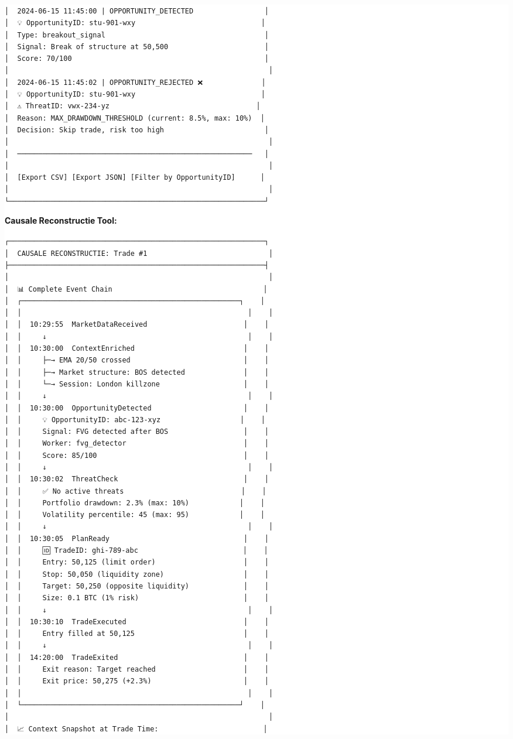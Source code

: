 ```
│  2024-06-15 11:45:00 | OPPORTUNITY_DETECTED                 │
│  💡 OpportunityID: stu-901-wxy                              │
│  Type: breakout_signal                                      │
│  Signal: Break of structure at 50,500                       │
│  Score: 70/100                                              │
│                                                              │
│  2024-06-15 11:45:02 | OPPORTUNITY_REJECTED ❌              │
│  💡 OpportunityID: stu-901-wxy                              │
│  ⚠️ ThreatID: vwx-234-yz                                   │
│  Reason: MAX_DRAWDOWN_THRESHOLD (current: 8.5%, max: 10%)  │
│  Decision: Skip trade, risk too high                        │
│                                                              │
│  ────────────────────────────────────────────────────────   │
│                                                              │
│  [Export CSV] [Export JSON] [Filter by OpportunityID]      │
│                                                              │
└─────────────────────────────────────────────────────────────┘
```

**Causale Reconstructie Tool:**

```
┌─────────────────────────────────────────────────────────────┐
│  CAUSALE RECONSTRUCTIE: Trade #1                             │
├─────────────────────────────────────────────────────────────┤
│                                                              │
│  📊 Complete Event Chain                                    │
│  ┌────────────────────────────────────────────────────┐    │
│  │                                                      │    │
│  │  10:29:55  MarketDataReceived                       │    │
│  │     ↓                                                │    │
│  │  10:30:00  ContextEnriched                          │    │
│  │     ├─→ EMA 20/50 crossed                           │    │
│  │     ├─→ Market structure: BOS detected              │    │
│  │     └─→ Session: London killzone                    │    │
│  │     ↓                                                │    │
│  │  10:30:00  OpportunityDetected                      │    │
│  │     💡 OpportunityID: abc-123-xyz                   │    │
│  │     Signal: FVG detected after BOS                  │    │
│  │     Worker: fvg_detector                            │    │
│  │     Score: 85/100                                   │    │
│  │     ↓                                                │    │
│  │  10:30:02  ThreatCheck                              │    │
│  │     ✅ No active threats                            │    │
│  │     Portfolio drawdown: 2.3% (max: 10%)            │    │
│  │     Volatility percentile: 45 (max: 95)            │    │
│  │     ↓                                                │    │
│  │  10:30:05  PlanReady                                │    │
│  │     🆔 TradeID: ghi-789-abc                         │    │
│  │     Entry: 50,125 (limit order)                     │    │
│  │     Stop: 50,050 (liquidity zone)                   │    │
│  │     Target: 50,250 (opposite liquidity)             │    │
│  │     Size: 0.1 BTC (1% risk)                         │    │
│  │     ↓                                                │    │
│  │  10:30:10  TradeExecuted                            │    │
│  │     Entry filled at 50,125                          │    │
│  │     ↓                                                │    │
│  │  14:20:00  TradeExited                              │    │
│  │     Exit reason: Target reached                     │    │
│  │     Exit price: 50,275 (+2.3%)                      │    │
│  │                                                      │    │
│  └────────────────────────────────────────────────────┘    │
│                                                              │
│  📈 Context Snapshot at Trade Time:                         │
```